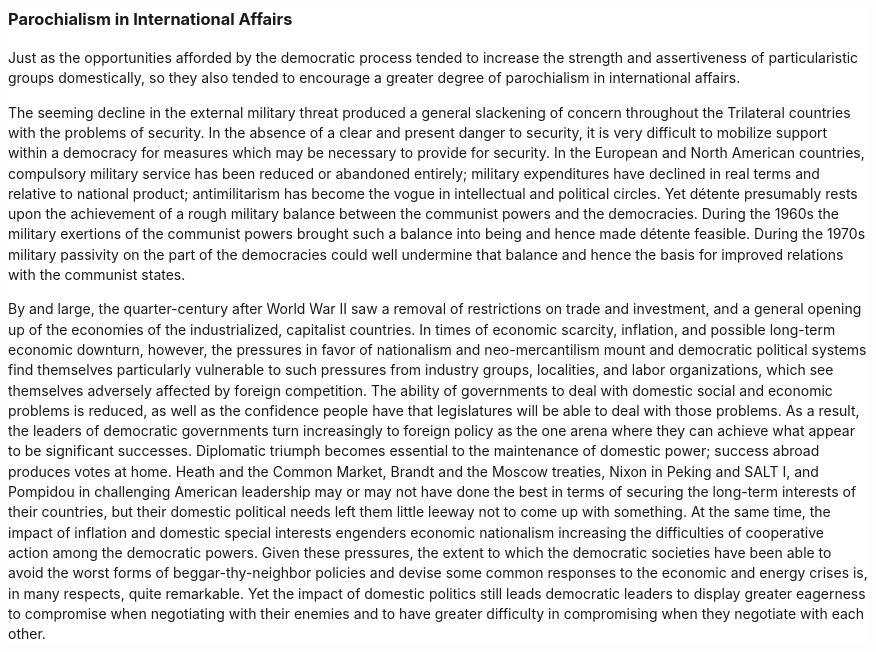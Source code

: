 ### Parochialism in International Affairs

Just as the opportunities afforded by the democratic
process tended to increase the strength and assertiveness of
particularistic groups domestically, so they also tended to
encourage a greater degree of parochialism in international
affairs.

The seeming decline in the external military threat
produced a general slackening of concern throughout the
Trilateral countries with the problems of security. In the
absence of a clear and present danger to security, it is very
difficult to mobilize support within a democracy for
measures which may be necessary to provide for security. In
the European and North American countries, compulsory
military service has been reduced or abandoned entirely;
military expenditures have declined in real terms and relative
to national product; antimilitarism has become the vogue in
intellectual and political circles. Yet détente presumably rests
upon the achievement of a rough military balance between
the communist powers and the democracies. During the
1960s the military exertions of the communist powers
brought such a balance into being and hence made détente
feasible. During the 1970s military passivity on the part of
the democracies could well undermine that balance and
hence the basis for improved relations with the communist
states.

By and large, the quarter-century after World War II saw a
removal of restrictions on trade and investment, and a general
opening up of the economies of the industrialized, capitalist
countries. In times of economic scarcity, inflation, and
possible long-term economic downturn, however, the
pressures in favor of nationalism and neo-mercantilism mount
and democratic political systems find themselves particularly
vulnerable to such pressures from industry groups, localities,
and labor organizations, which see themselves adversely
affected by foreign competition. The ability of governments
to deal with domestic social and economic problems is
reduced, as well as the confidence people have that
legislatures will be able to deal with those problems. As a
result, the leaders of democratic governments turn
increasingly to foreign policy as the one arena where they can
achieve what appear to be significant successes. Diplomatic
triumph becomes essential to the maintenance of domestic
power; success abroad produces votes at home. Heath and
the Common Market, Brandt and the Moscow treaties, Nixon
in Peking and SALT I, and Pompidou in challenging
American leadership may or may not have done the best in
terms of securing the long-term interests of their countries,
but their domestic political needs left them little leeway not
to come up with something. At the same time, the impact of
inflation and domestic special interests engenders economic
nationalism increasing the difficulties of cooperative action
among the democratic powers. Given these pressures, the
extent to which the democratic societies have been able to
avoid the worst forms of beggar-thy-neighbor policies and
devise some common responses to the economic and energy
crises is, in many respects, quite remarkable. Yet the impact
of domestic politics still leads democratic leaders to display
greater eagerness to compromise when negotiating with their
enemies and to have greater difficulty in compromising when
they negotiate with each other.
